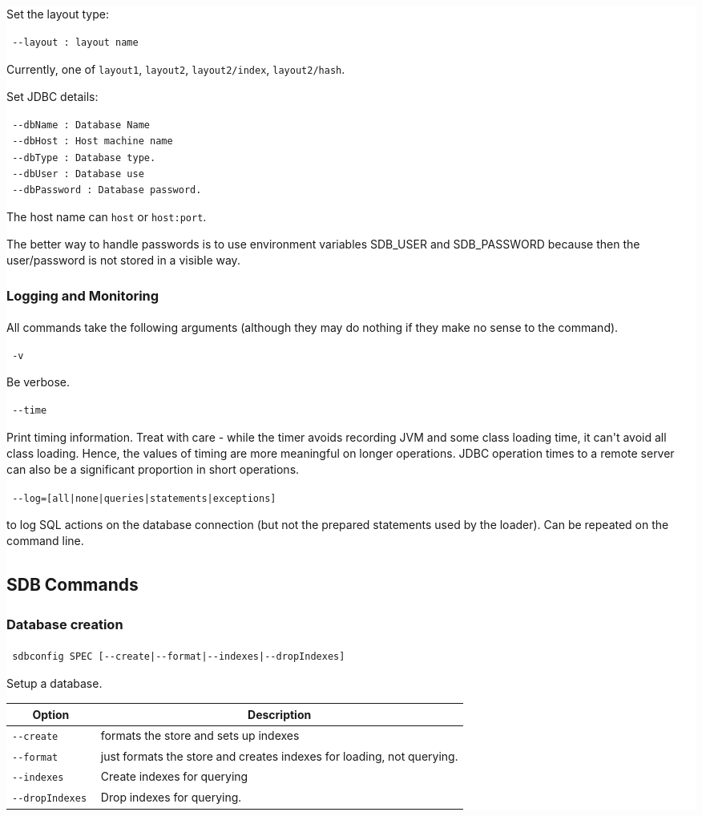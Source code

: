 Set the layout type:

     --layout : layout name

Currently, one of `layout1`, `layout2`, `layout2/index`,
`layout2/hash`.

Set JDBC details:

     --dbName : Database Name
     --dbHost : Host machine name
     --dbType : Database type.
     --dbUser : Database use
     --dbPassword : Database password.

The host name can `host` or `host:port`.

The better way to handle passwords is to use environment variables
SDB\_USER and SDB\_PASSWORD because then the user/password is not
stored in a visible way.

### Logging and Monitoring

All commands take the following arguments (although they may do
nothing if they make no sense to the command).

     -v

Be verbose.

     --time

Print timing information. Treat with care - while the timer avoids
recording JVM and some class loading time, it can't avoid all class
loading. Hence, the values of timing are more meaningful on longer
operations. JDBC operation times to a remote server can also be a
significant proportion in short operations.

     --log=[all|none|queries|statements|exceptions]

to log SQL actions on the database connection (but not the prepared
statements used by the loader). Can be repeated on the command
line.

## SDB Commands

### Database creation

     sdbconfig SPEC [--create|--format|--indexes|--dropIndexes]

Setup a database.

Option | Description
------ | -----------
`--create` | formats the store and sets up indexes
`--format` | just formats the store and creates indexes for loading, not querying.
`--indexes` | Create indexes for querying
`--dropIndexes` | Drop indexes for querying.
